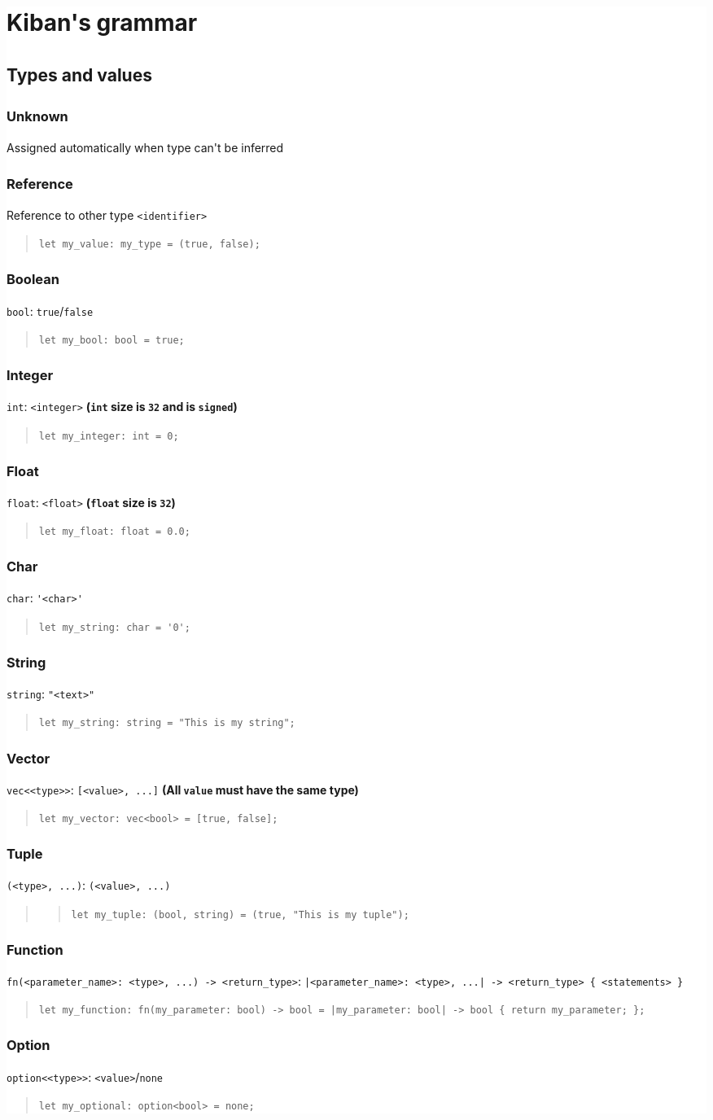 # Kiban's grammar
## Types and values
### Unknown
Assigned automatically when type can't be inferred

### Reference
Reference to other type
`<identifier>`
> `let my_value: my_type = (true, false);`

### Boolean
`bool`: `true`/`false`
> `let my_bool: bool = true;`

### Integer
`int`: `<integer>` **(`int` size is `32` and is `signed`)**
> `let my_integer: int = 0;`

### Float
`float`: `<float>` **(`float` size is `32`)**
> `let my_float: float = 0.0;`

### Char
`char`: `'<char>'`
> `let my_string: char = '0';`

### String
`string`: `"<text>"`
> `let my_string: string = "This is my string";`

### Vector
`vec<<type>>`: `[<value>, ...]` **(All `value` must have the same type)**
> `let my_vector: vec<bool> = [true, false];`

### Tuple
`(<type>, ...)`: `(<value>, ...)`
>> `let my_tuple: (bool, string) = (true, "This is my tuple");`

### Function
`fn(<parameter_name>: <type>, ...) -> <return_type>`: `|<parameter_name>: <type>, ...| -> <return_type> { <statements> }`
> `let my_function: fn(my_parameter: bool) -> bool = |my_parameter: bool| -> bool { return my_parameter; };`

### Option
`option<<type>>`: `<value>`/`none`
> `let my_optional: option<bool> = none;`
